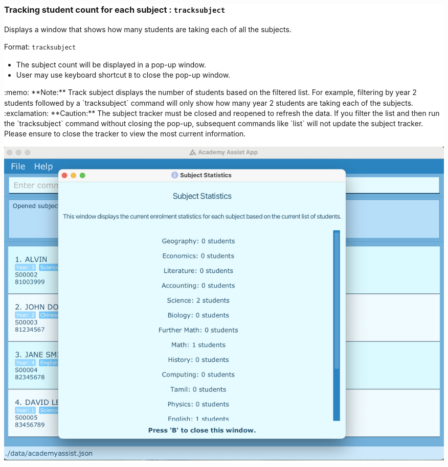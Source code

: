 <div style="page-break-after: always;"></div>

### Tracking student count for each subject : `tracksubject`

Displays a window that shows how many students are taking each of all the subjects.

Format: `tracksubject`

* The subject count will be displayed in a pop-up window.
* User may use keyboard shortcut `B` to close the pop-up window.

<div markdown="span" class="alert alert-note">:memo: **Note:**
Track subject displays the number of students based on the filtered list. For example,
filtering by year 2 students followed by a `tracksubject` command will only show how many year 2 students 
are taking each of the subjects.
</div> 

<div markdown="span" class="alert alert-warning">:exclamation: **Caution:** 
The subject tracker must be closed and reopened to refresh the data. If you filter the list and then run the 
`tracksubject` command without closing the pop-up, subsequent commands like `list` will not update the subject tracker. 
Please ensure to close the tracker to view the most current information. 
</div>

![TrackSubject Success Message](images/tracksubject.png)
